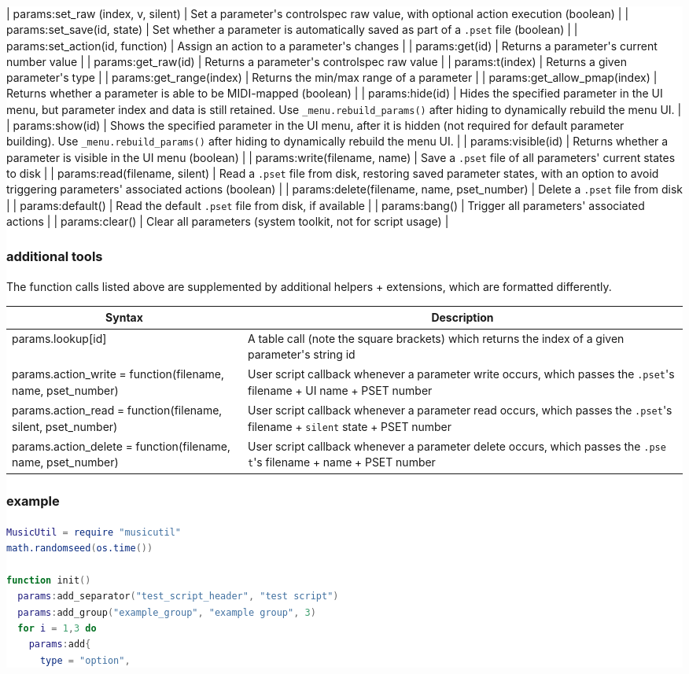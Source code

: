 | params:set_raw (index, v, silent)                               | Set a parameter's controlspec raw value, with optional action execution (boolean)                                                                                                               |
| params:set_save(id, state)                                      | Set whether a parameter is automatically saved as part of a `.pset` file (boolean)                                                                                                              |
| params:set_action(id, function)                                 | Assign an action to a parameter's changes                                                                                                                                                       |
| params:get(id)                                                  | Returns a parameter's current number value                                                                                                                                                      |
| params:get_raw(id)                                              | Returns a parameter's controlspec raw value                                                                                                                                                     |
| params:t(index)                                                 | Returns a given parameter's type                                                                                                                                                                |
| params:get_range(index)                                         | Returns the min/max range of a parameter                                                                                                                                                        |
| params:get_allow_pmap(index)                                    | Returns whether a parameter is able to be MIDI-mapped (boolean)                                                                                                                                 |
| params:hide(id)                                                 | Hides the specified parameter in the UI menu, but parameter index and data is still retained. Use `_menu.rebuild_params()` after hiding to dynamically rebuild the menu UI.                     |
| params:show(id)                                                 | Shows the specified parameter in the UI menu, after it is hidden (not required for default parameter building). Use `_menu.rebuild_params()` after hiding to dynamically rebuild the menu UI.   |
| params:visible(id)                                              | Returns whether a parameter is visible in the UI menu (boolean)                                                                                                                                 |
| params:write(filename, name)                                    | Save a `.pset` file of all parameters' current states to disk                                                                                                                                   |
| params:read(filename, silent)                                   | Read a `.pset` file from disk, restoring saved parameter states, with an option to avoid triggering parameters' associated actions (boolean)                                                    |
| params:delete(filename, name, pset_number)                      | Delete a `.pset` file from disk                                                                                                                                                                 |
| params:default()                                                | Read the default `.pset` file from disk, if available                                                                                                                                           |
| params:bang()                                                   | Trigger all parameters' associated actions                                                                                                                                                      |
| params:clear()                                                  | Clear all parameters (system toolkit, not for script usage)                                                                                                                                     |

### additional tools

The function calls listed above are supplemented by additional helpers + extensions, which are formatted differently.

| Syntax                                                       | Description                                                                                                               |
| ------------------------------------------------------------ | ------------------------------------------------------------------------------------------------------------------------- |
| params.lookup[id]                                            | A table call (note the square brackets) which returns the index of a given parameter's string id                          |
| params.action_write = function(filename, name, pset_number)  | User script callback whenever a parameter write occurs, which passes the `.pset`'s filename + UI name + PSET number       |
| params.action_read = function(filename, silent, pset_number) | User script callback whenever a parameter read occurs, which passes the `.pset`'s filename + `silent` state + PSET number |
| params.action_delete = function(filename, name, pset_number) | User script callback whenever a parameter delete occurs, which passes the `.pset`'s filename + name + PSET number         |

### example

```lua
MusicUtil = require "musicutil"
math.randomseed(os.time())

function init()
  params:add_separator("test_script_header", "test script")
  params:add_group("example_group", "example group", 3)
  for i = 1,3 do
    params:add{
      type = "option",
```